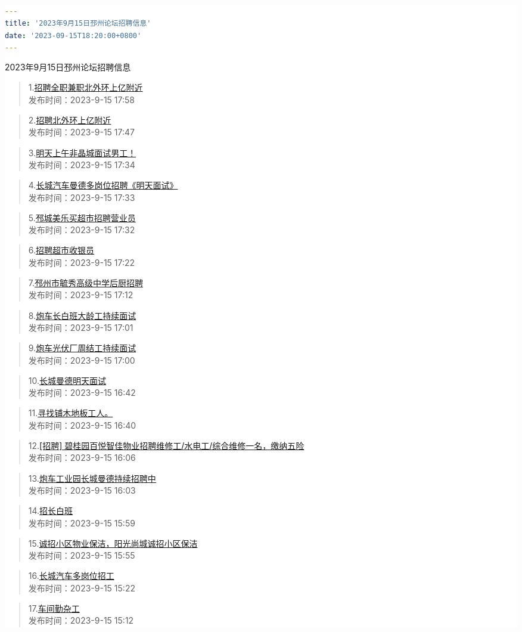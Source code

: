 ```yaml
---
title: '2023年9月15日邳州论坛招聘信息'
date: '2023-09-15T18:20:00+0800'
---
```

2023年9月15日邳州论坛招聘信息

>1.[招聘全职兼职北外环上亿附近](https://www.pzzc.net/forum.php?mod=viewthread&tid=10351058)<br>
>发布时间：2023-9-15 17:58

>2.[招聘北外环上亿附近](https://www.pzzc.net/forum.php?mod=viewthread&tid=10351054)<br>
>发布时间：2023-9-15 17:47

>3.[明天上午非晶城面试男工！](https://www.pzzc.net/forum.php?mod=viewthread&tid=10351051)<br>
>发布时间：2023-9-15 17:34

>4.[长城汽车曼德多岗位招聘《明天面试》](https://www.pzzc.net/forum.php?mod=viewthread&tid=10351050)<br>
>发布时间：2023-9-15 17:33

>5.[邳城美乐买超市招聘营业员](https://www.pzzc.net/forum.php?mod=viewthread&tid=10351049)<br>
>发布时间：2023-9-15 17:32

>6.[招聘超市收银员](https://www.pzzc.net/forum.php?mod=viewthread&tid=10351044)<br>
>发布时间：2023-9-15 17:22

>7.[邳州市毓秀高级中学后厨招聘](https://www.pzzc.net/forum.php?mod=viewthread&tid=10351041)<br>
>发布时间：2023-9-15 17:12

>8.[炮车长白班大龄工持续面试](https://www.pzzc.net/forum.php?mod=viewthread&tid=10351039)<br>
>发布时间：2023-9-15 17:01

>9.[炮车光伏厂周结工持续面试](https://www.pzzc.net/forum.php?mod=viewthread&tid=10351038)<br>
>发布时间：2023-9-15 17:00

>10.[长城曼德明天面试](https://www.pzzc.net/forum.php?mod=viewthread&tid=10351033)<br>
>发布时间：2023-9-15 16:42

>11.[寻找铺木地板工人。](https://www.pzzc.net/forum.php?mod=viewthread&tid=10351032)<br>
>发布时间：2023-9-15 16:40

>12.[[招聘] 碧桂园百悦智佳物业招聘维修工/水电工/综合维修一名，缴纳五险](https://www.pzzc.net/forum.php?mod=viewthread&tid=10351026)<br>
>发布时间：2023-9-15 16:06

>13.[炮车工业园长城曼德持续招聘中](https://www.pzzc.net/forum.php?mod=viewthread&tid=10351025)<br>
>发布时间：2023-9-15 16:03

>14.[招长白班](https://www.pzzc.net/forum.php?mod=viewthread&tid=10351024)<br>
>发布时间：2023-9-15 15:59

>15.[诚招小区物业保洁，阳光尚城诚招小区保洁](https://www.pzzc.net/forum.php?mod=viewthread&tid=10351022)<br>
>发布时间：2023-9-15 15:55

>16.[长城汽车多岗位招工](https://www.pzzc.net/forum.php?mod=viewthread&tid=10351014)<br>
>发布时间：2023-9-15 15:22

>17.[车间勤杂工](https://www.pzzc.net/forum.php?mod=viewthread&tid=10351011)<br>
>发布时间：2023-9-15 15:12
